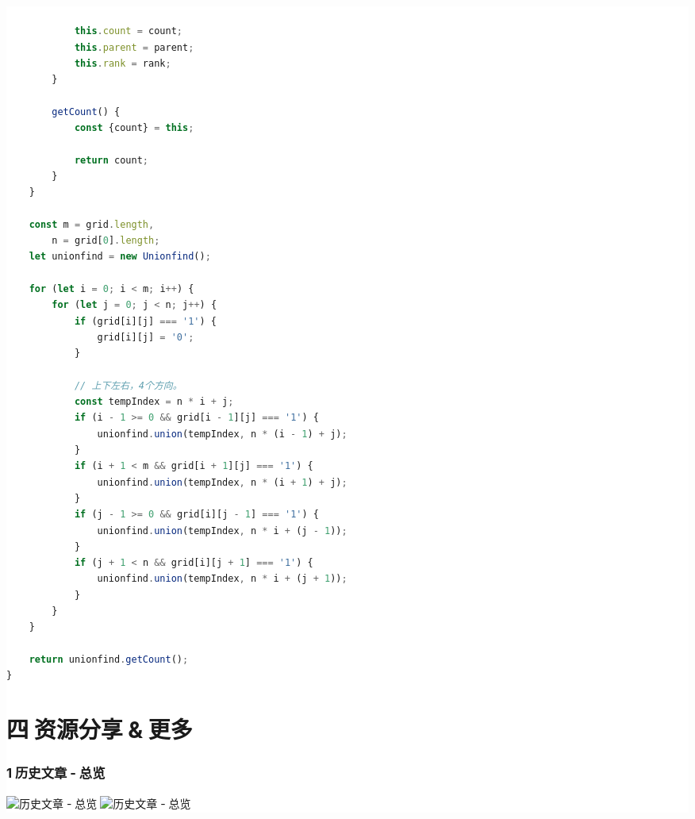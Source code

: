 ```js
            
            this.count = count;
            this.parent = parent;
            this.rank = rank;
        }

        getCount() {
            const {count} = this;

            return count;
        }
    }

    const m = grid.length,
        n = grid[0].length;
    let unionfind = new Unionfind();

    for (let i = 0; i < m; i++) {
        for (let j = 0; j < n; j++) {
            if (grid[i][j] === '1') {
                grid[i][j] = '0';
            }

            // 上下左右，4个方向。
            const tempIndex = n * i + j;
            if (i - 1 >= 0 && grid[i - 1][j] === '1') {
                unionfind.union(tempIndex, n * (i - 1) + j);
            }
            if (i + 1 < m && grid[i + 1][j] === '1') {
                unionfind.union(tempIndex, n * (i + 1) + j);
            }
            if (j - 1 >= 0 && grid[i][j - 1] === '1') {
                unionfind.union(tempIndex, n * i + (j - 1));
            }
            if (j + 1 < n && grid[i][j + 1] === '1') {
                unionfind.union(tempIndex, n * i + (j + 1));
            }
        }
    }

    return unionfind.getCount();
}
```

# 四 资源分享 & 更多
### 1 历史文章 - 总览
![历史文章 - 总览](https://files.mdnice.com/user/6999/e3ef7bb9-c5fc-4b61-bc7d-c2614e26b416.png)
![历史文章 - 总览](https://files.mdnice.com/user/6999/11de2d11-4c85-4c57-90a0-90b5901495cc.png)

